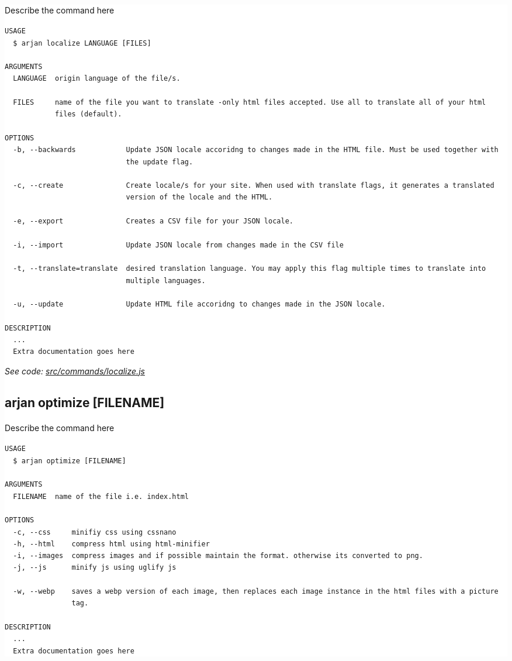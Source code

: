 Describe the command here

```
USAGE
  $ arjan localize LANGUAGE [FILES]

ARGUMENTS
  LANGUAGE  origin language of the file/s.

  FILES     name of the file you want to translate -only html files accepted. Use all to translate all of your html
            files (default).

OPTIONS
  -b, --backwards            Update JSON locale accoridng to changes made in the HTML file. Must be used together with
                             the update flag.

  -c, --create               Create locale/s for your site. When used with translate flags, it generates a translated
                             version of the locale and the HTML.

  -e, --export               Creates a CSV file for your JSON locale.

  -i, --import               Update JSON locale from changes made in the CSV file

  -t, --translate=translate  desired translation language. You may apply this flag multiple times to translate into
                             multiple languages.

  -u, --update               Update HTML file accoridng to changes made in the JSON locale.

DESCRIPTION
  ...
  Extra documentation goes here
```

_See code: [src/commands/localize.js](https://github.com/arjan-tools/cli/blob/v0.1.0/src/commands/localize.js)_

## arjan optimize [FILENAME]

Describe the command here

```
USAGE
  $ arjan optimize [FILENAME]

ARGUMENTS
  FILENAME  name of the file i.e. index.html

OPTIONS
  -c, --css     minifiy css using cssnano
  -h, --html    compress html using html-minifier
  -i, --images  compress images and if possible maintain the format. otherwise its converted to png.
  -j, --js      minify js using uglify js

  -w, --webp    saves a webp version of each image, then replaces each image instance in the html files with a picture
                tag.

DESCRIPTION
  ...
  Extra documentation goes here
```